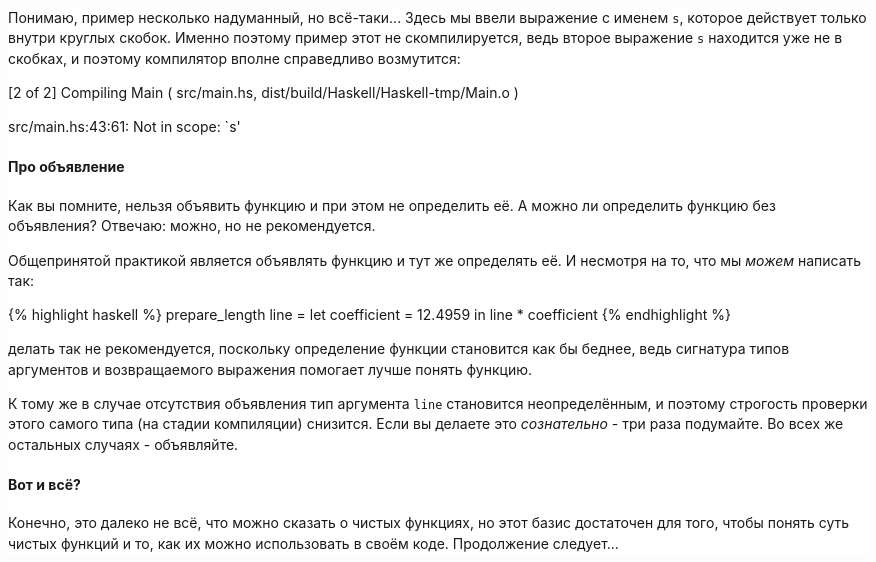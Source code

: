 Понимаю, пример несколько надуманный, но всё-таки... Здесь мы ввели выражение с именем <code>s</code>, которое действует только внутри круглых скобок. Именно поэтому пример этот не скомпилируется, ведь второе выражение <code>s</code> находится уже не в скобках, и поэтому компилятор вполне справедливо возмутится:

<bash>
[2 of 2] Compiling Main             ( src/main.hs, dist/build/Haskell/Haskell-tmp/Main.o )

src/main.hs:43:61: Not in scope: `s'
</bash>

<h4>Про объявление</h4>

Как вы помните, нельзя объявить функцию и при этом не определить её. А можно ли определить функцию без объявления? Отвечаю: можно, но не рекомендуется.

Общепринятой практикой является объявлять функцию и тут же определять её. И несмотря на то, что мы *можем* написать так:

{% highlight haskell %}
prepare_length line = 
    let coefficient = 12.4959
    in
    line * coefficient
{% endhighlight %}

делать так не рекомендуется, поскольку определение функции становится как бы беднее, ведь сигнатура типов аргументов и возвращаемого выражения помогает лучше понять функцию.

К тому же в случае отсутствия объявления тип аргумента <code>line</code> становится неопределённым, и поэтому строгость проверки этого самого типа (на стадии компиляции) снизится. Если вы делаете это *сознательно* - три раза подумайте. Во всех же остальных случаях -  объявляйте.

<h4>Вот и всё?</h4>

Конечно, это далеко не всё, что можно сказать о чистых функциях, но этот базис достаточен для того, чтобы понять суть чистых функций и то, как их можно использовать в своём коде. Продолжение следует...

